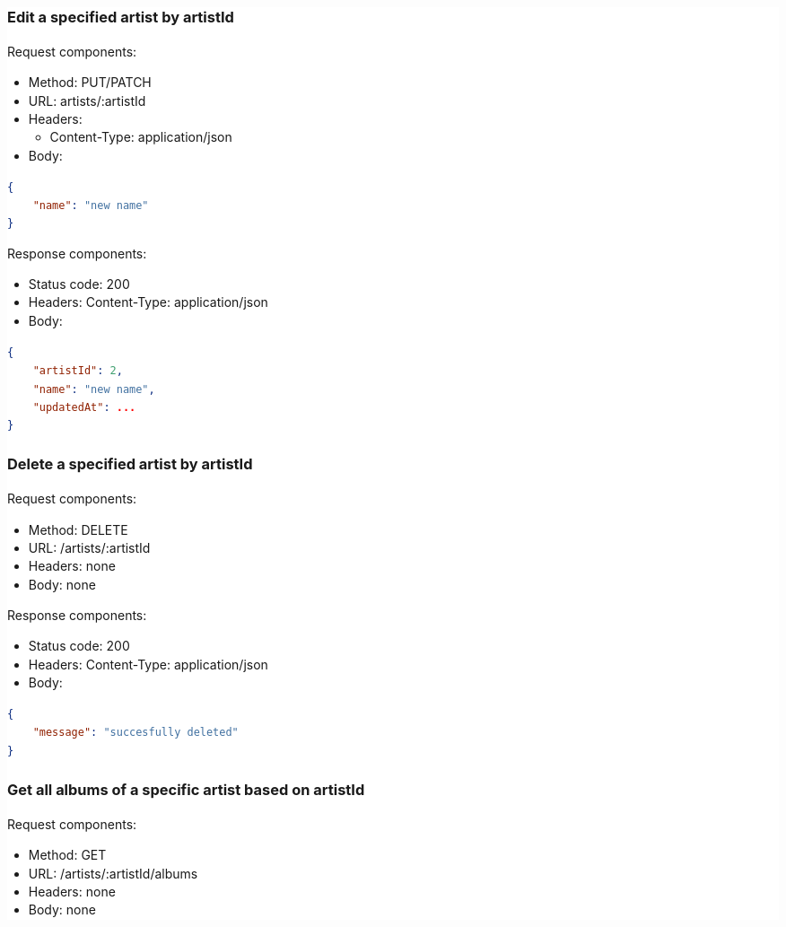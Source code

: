 ### Edit a specified artist by artistId

Request components:

- Method: PUT/PATCH
- URL: artists/:artistId
- Headers: 
    - Content-Type: application/json
- Body:
```json
{
    "name": "new name"
}
```

Response components:

- Status code: 200 
- Headers:
    Content-Type: application/json
- Body:
```json
{
    "artistId": 2,
    "name": "new name",
    "updatedAt": ...
}
```

### Delete a specified artist by artistId

Request components:

- Method: DELETE
- URL: /artists/:artistId
- Headers: none
- Body: none

Response components:

- Status code: 200
- Headers:
    Content-Type: application/json
- Body:
```json
{
    "message": "succesfully deleted"
}
```
### Get all albums of a specific artist based on artistId

Request components:

- Method: GET
- URL: /artists/:artistId/albums
- Headers: none
- Body: none
